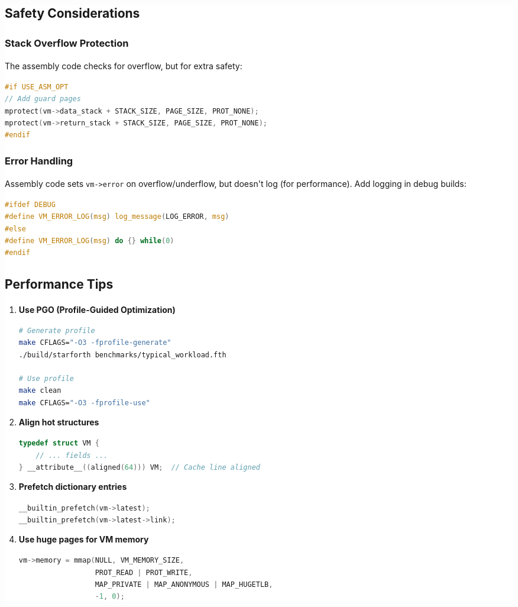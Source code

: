 ## Safety Considerations

### Stack Overflow Protection

The assembly code checks for overflow, but for extra safety:

```c
#if USE_ASM_OPT
// Add guard pages
mprotect(vm->data_stack + STACK_SIZE, PAGE_SIZE, PROT_NONE);
mprotect(vm->return_stack + STACK_SIZE, PAGE_SIZE, PROT_NONE);
#endif
```

### Error Handling

Assembly code sets `vm->error` on overflow/underflow, but doesn't log (for performance). Add logging in debug builds:

```c
#ifdef DEBUG
#define VM_ERROR_LOG(msg) log_message(LOG_ERROR, msg)
#else
#define VM_ERROR_LOG(msg) do {} while(0)
#endif
```

## Performance Tips

1. **Use PGO (Profile-Guided Optimization)**
   ```bash
   # Generate profile
   make CFLAGS="-O3 -fprofile-generate"
   ./build/starforth benchmarks/typical_workload.fth

   # Use profile
   make clean
   make CFLAGS="-O3 -fprofile-use"
   ```

2. **Align hot structures**
   ```c
   typedef struct VM {
       // ... fields ...
   } __attribute__((aligned(64))) VM;  // Cache line aligned
   ```

3. **Prefetch dictionary entries**
   ```c
   __builtin_prefetch(vm->latest);
   __builtin_prefetch(vm->latest->link);
   ```

4. **Use huge pages for VM memory**
   ```c
   vm->memory = mmap(NULL, VM_MEMORY_SIZE,
                     PROT_READ | PROT_WRITE,
                     MAP_PRIVATE | MAP_ANONYMOUS | MAP_HUGETLB,
                     -1, 0);
   ```

